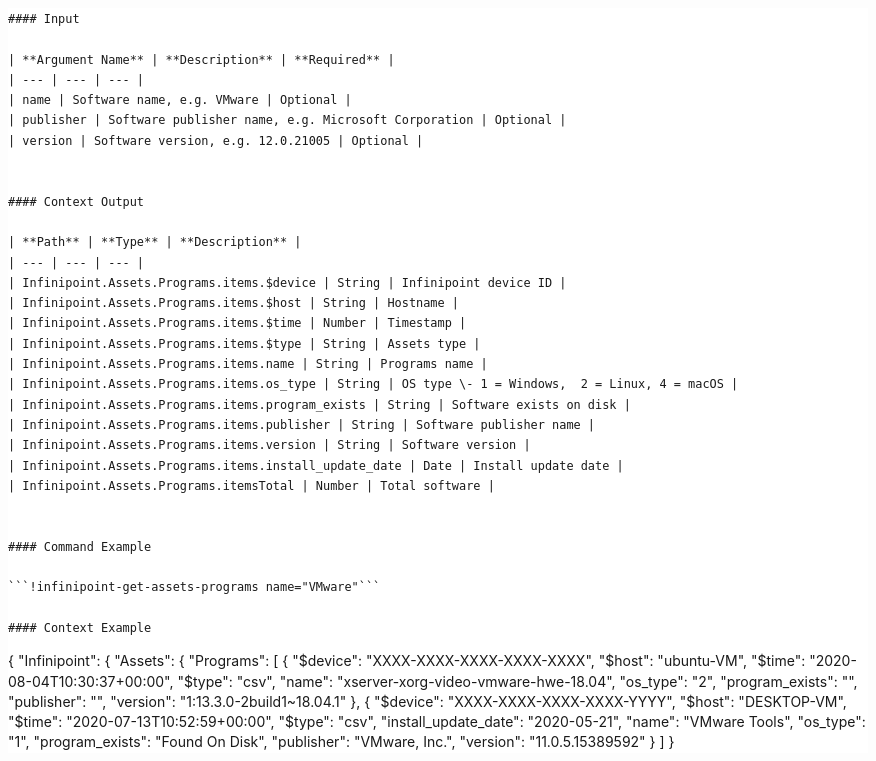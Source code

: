 ```
#### Input

| **Argument Name** | **Description** | **Required** |
| --- | --- | --- |
| name | Software name, e.g. VMware | Optional | 
| publisher | Software publisher name, e.g. Microsoft Corporation | Optional | 
| version | Software version, e.g. 12.0.21005 | Optional | 


#### Context Output

| **Path** | **Type** | **Description** |
| --- | --- | --- |
| Infinipoint.Assets.Programs.items.$device | String | Infinipoint device ID | 
| Infinipoint.Assets.Programs.items.$host | String | Hostname | 
| Infinipoint.Assets.Programs.items.$time | Number | Timestamp | 
| Infinipoint.Assets.Programs.items.$type | String | Assets type | 
| Infinipoint.Assets.Programs.items.name | String | Programs name | 
| Infinipoint.Assets.Programs.items.os_type | String | OS type \- 1 = Windows,  2 = Linux, 4 = macOS | 
| Infinipoint.Assets.Programs.items.program_exists | String | Software exists on disk | 
| Infinipoint.Assets.Programs.items.publisher | String | Software publisher name | 
| Infinipoint.Assets.Programs.items.version | String | Software version | 
| Infinipoint.Assets.Programs.items.install_update_date | Date | Install update date | 
| Infinipoint.Assets.Programs.itemsTotal | Number | Total software | 


#### Command Example

```!infinipoint-get-assets-programs name="VMware"```

#### Context Example

```
{
    "Infinipoint": {
        "Assets": {
            "Programs": [
                {
                    "$device": "XXXX-XXXX-XXXX-XXXX-XXXX",
                    "$host": "ubuntu-VM",
                    "$time": "2020-08-04T10:30:37+00:00",
                    "$type": "csv",
                    "name": "xserver-xorg-video-vmware-hwe-18.04",
                    "os_type": "2",
                    "program_exists": "",
                    "publisher": "",
                    "version": "1:13.3.0-2build1~18.04.1"
                },
                {
                    "$device": "XXXX-XXXX-XXXX-XXXX-YYYY",
                    "$host": "DESKTOP-VM",
                    "$time": "2020-07-13T10:52:59+00:00",
                    "$type": "csv",
                    "install_update_date": "2020-05-21",
                    "name": "VMware Tools",
                    "os_type": "1",
                    "program_exists": "Found On Disk",
                    "publisher": "VMware, Inc.",
                    "version": "11.0.5.15389592"
                }
            ]
        }